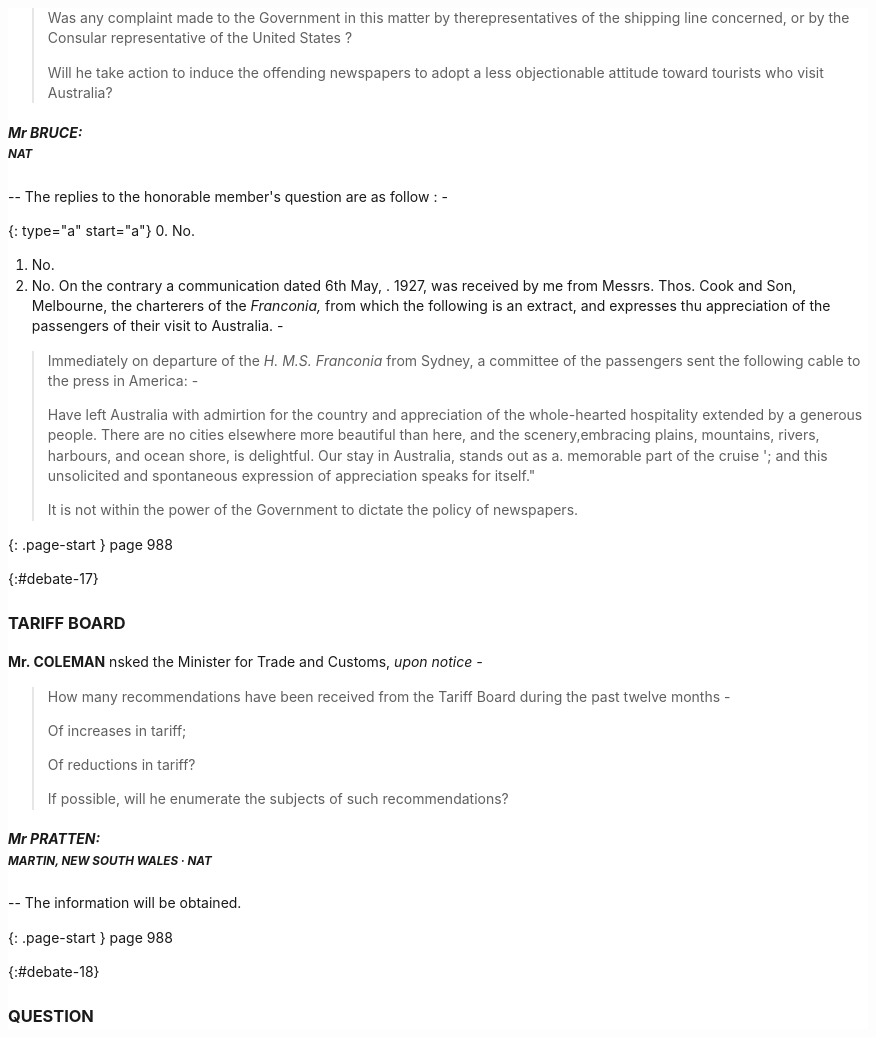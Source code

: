   >
  >Was any complaint made to the Government in this matter by therepresentatives of the shipping line concerned, or by the Consular representative of the United States ? 
  >
  >Will he take action to induce the offending newspapers to adopt a less objectionable attitude toward tourists who visit Australia? 

##### Mr BRUCE:<br><small class="text-muted">NAT</small>

-- The replies to the honorable member's question are as follow :  - 

{: type="a" start="a"}
0. No. 
1. No. 
2. No. On the contrary a communication dated 6th May, . 1927, was received by me from Messrs. Thos. Cook and Son, Melbourne, the charterers of the  *Franconia,*  from  which the following is an extract, and expresses thu appreciation of the passengers of their visit to Australia. - 

  >Immediately on departure of the  *H. M.S. Franconia*  from Sydney, a committee of the passengers sent the following cable to the press in America: - 
  >
  > Have left Australia with admirtion for the country and appreciation of the whole-hearted hospitality extended by a generous people. There are no cities elsewhere more beautiful than here, and the scenery,embracing plains, mountains, rivers, harbours, and ocean shore, is delightful. Our stay in Australia, stands out as a. memorable part of the cruise '; and this unsolicited and spontaneous expression of appreciation speaks for itself." 
  >
  >It is not within the power of the Government to dictate the policy of newspapers. 

{: .page-start }
page 988

{:#debate-17}
### TARIFF BOARD


 **Mr. COLEMAN** nsked the Minister for Trade and Customs,  *upon notice -* 

  >How many recommendations have been received from the Tariff Board during the past twelve months - 
  >
  >Of increases in tariff; 
  >
  >Of reductions in tariff? 
  >
  >If possible, will he enumerate the subjects of such recommendations? 

##### Mr PRATTEN:<br><small class="text-muted">MARTIN, NEW SOUTH WALES &middot; NAT</small>

-- The information will be obtained. 

{: .page-start }
page 988

{:#debate-18}
### QUESTION
